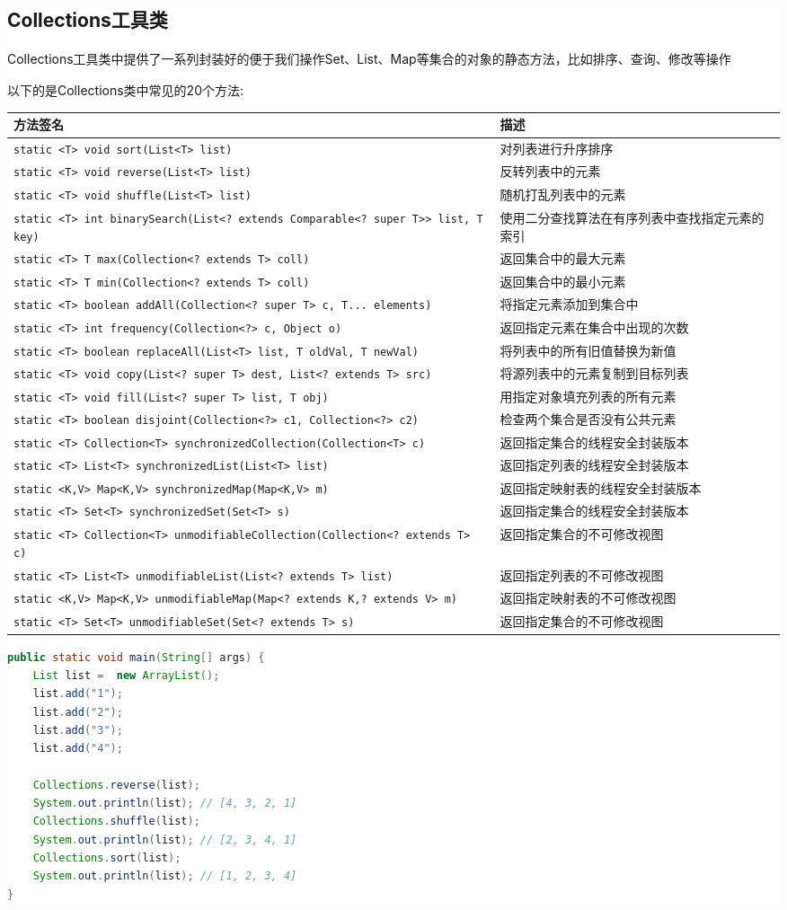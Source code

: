 ## Collections工具类

Collections工具类中提供了一系列封装好的便于我们操作Set、List、Map等集合的对象的静态方法，比如排序、查询、修改等操作

以下的是Collections类中常见的20个方法:

| 方法签名                                                     | 描述                                           |
| :----------------------------------------------------------- | :--------------------------------------------- |
| `static <T> void sort(List<T> list)`                         | 对列表进行升序排序                             |
| `static <T> void reverse(List<T> list)`                      | 反转列表中的元素                               |
| `static <T> void shuffle(List<T> list)`                      | 随机打乱列表中的元素                           |
| `static <T> int binarySearch(List<? extends Comparable<? super T>> list, T key)` | 使用二分查找算法在有序列表中查找指定元素的索引 |
| `static <T> T max(Collection<? extends T> coll)`             | 返回集合中的最大元素                           |
| `static <T> T min(Collection<? extends T> coll)`             | 返回集合中的最小元素                           |
| `static <T> boolean addAll(Collection<? super T> c, T... elements)` | 将指定元素添加到集合中                         |
| `static <T> int frequency(Collection<?> c, Object o)`        | 返回指定元素在集合中出现的次数                 |
| `static <T> boolean replaceAll(List<T> list, T oldVal, T newVal)` | 将列表中的所有旧值替换为新值                   |
| `static <T> void copy(List<? super T> dest, List<? extends T> src)` | 将源列表中的元素复制到目标列表                 |
| `static <T> void fill(List<? super T> list, T obj)`          | 用指定对象填充列表的所有元素                   |
| `static <T> boolean disjoint(Collection<?> c1, Collection<?> c2)` | 检查两个集合是否没有公共元素                   |
| `static <T> Collection<T> synchronizedCollection(Collection<T> c)` | 返回指定集合的线程安全封装版本                 |
| `static <T> List<T> synchronizedList(List<T> list)`          | 返回指定列表的线程安全封装版本                 |
| `static <K,V> Map<K,V> synchronizedMap(Map<K,V> m)`          | 返回指定映射表的线程安全封装版本               |
| `static <T> Set<T> synchronizedSet(Set<T> s)`                | 返回指定集合的线程安全封装版本                 |
| `static <T> Collection<T> unmodifiableCollection(Collection<? extends T> c)` | 返回指定集合的不可修改视图                     |
| `static <T> List<T> unmodifiableList(List<? extends T> list)` | 返回指定列表的不可修改视图                     |
| `static <K,V> Map<K,V> unmodifiableMap(Map<? extends K,? extends V> m)` | 返回指定映射表的不可修改视图                   |
| `static <T> Set<T> unmodifiableSet(Set<? extends T> s)`      | 返回指定集合的不可修改视图                     |

```java
public static void main(String[] args) {
    List list =  new ArrayList();
    list.add("1");
    list.add("2");
    list.add("3");
    list.add("4");

    Collections.reverse(list);
    System.out.println(list); // [4, 3, 2, 1]
    Collections.shuffle(list);
    System.out.println(list); // [2, 3, 4, 1]
    Collections.sort(list);
    System.out.println(list); // [1, 2, 3, 4]
}
```
